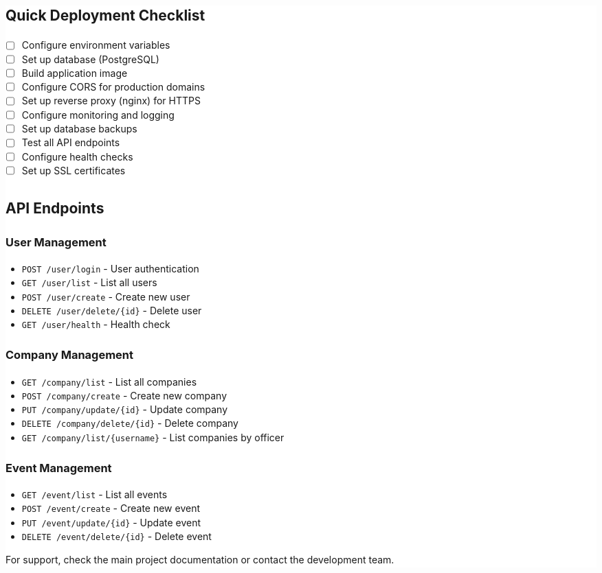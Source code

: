 
## Quick Deployment Checklist

- [ ] Configure environment variables
- [ ] Set up database (PostgreSQL)
- [ ] Build application image
- [ ] Configure CORS for production domains
- [ ] Set up reverse proxy (nginx) for HTTPS
- [ ] Configure monitoring and logging
- [ ] Set up database backups
- [ ] Test all API endpoints
- [ ] Configure health checks
- [ ] Set up SSL certificates

## API Endpoints

### User Management
- `POST /user/login` - User authentication
- `GET /user/list` - List all users
- `POST /user/create` - Create new user
- `DELETE /user/delete/{id}` - Delete user
- `GET /user/health` - Health check

### Company Management
- `GET /company/list` - List all companies
- `POST /company/create` - Create new company
- `PUT /company/update/{id}` - Update company
- `DELETE /company/delete/{id}` - Delete company
- `GET /company/list/{username}` - List companies by officer

### Event Management
- `GET /event/list` - List all events
- `POST /event/create` - Create new event
- `PUT /event/update/{id}` - Update event
- `DELETE /event/delete/{id}` - Delete event

For support, check the main project documentation or contact the development team. 